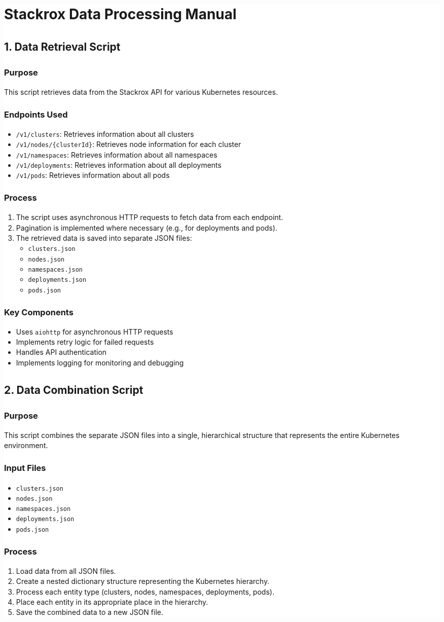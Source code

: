 # Stackrox Data Processing Manual

## 1. Data Retrieval Script

### Purpose
This script retrieves data from the Stackrox API for various Kubernetes resources.

### Endpoints Used
- `/v1/clusters`: Retrieves information about all clusters
- `/v1/nodes/{clusterId}`: Retrieves node information for each cluster
- `/v1/namespaces`: Retrieves information about all namespaces
- `/v1/deployments`: Retrieves information about all deployments
- `/v1/pods`: Retrieves information about all pods

### Process
1. The script uses asynchronous HTTP requests to fetch data from each endpoint.
2. Pagination is implemented where necessary (e.g., for deployments and pods).
3. The retrieved data is saved into separate JSON files:
   - `clusters.json`
   - `nodes.json`
   - `namespaces.json`
   - `deployments.json`
   - `pods.json`

### Key Components
- Uses `aiohttp` for asynchronous HTTP requests
- Implements retry logic for failed requests
- Handles API authentication
- Implements logging for monitoring and debugging

## 2. Data Combination Script

### Purpose
This script combines the separate JSON files into a single, hierarchical structure that represents the entire Kubernetes environment.

### Input Files
- `clusters.json`
- `nodes.json`
- `namespaces.json`
- `deployments.json`
- `pods.json`

### Process
1. Load data from all JSON files.
2. Create a nested dictionary structure representing the Kubernetes hierarchy.
3. Process each entity type (clusters, nodes, namespaces, deployments, pods).
4. Place each entity in its appropriate place in the hierarchy.
5. Save the combined data to a new JSON file.
